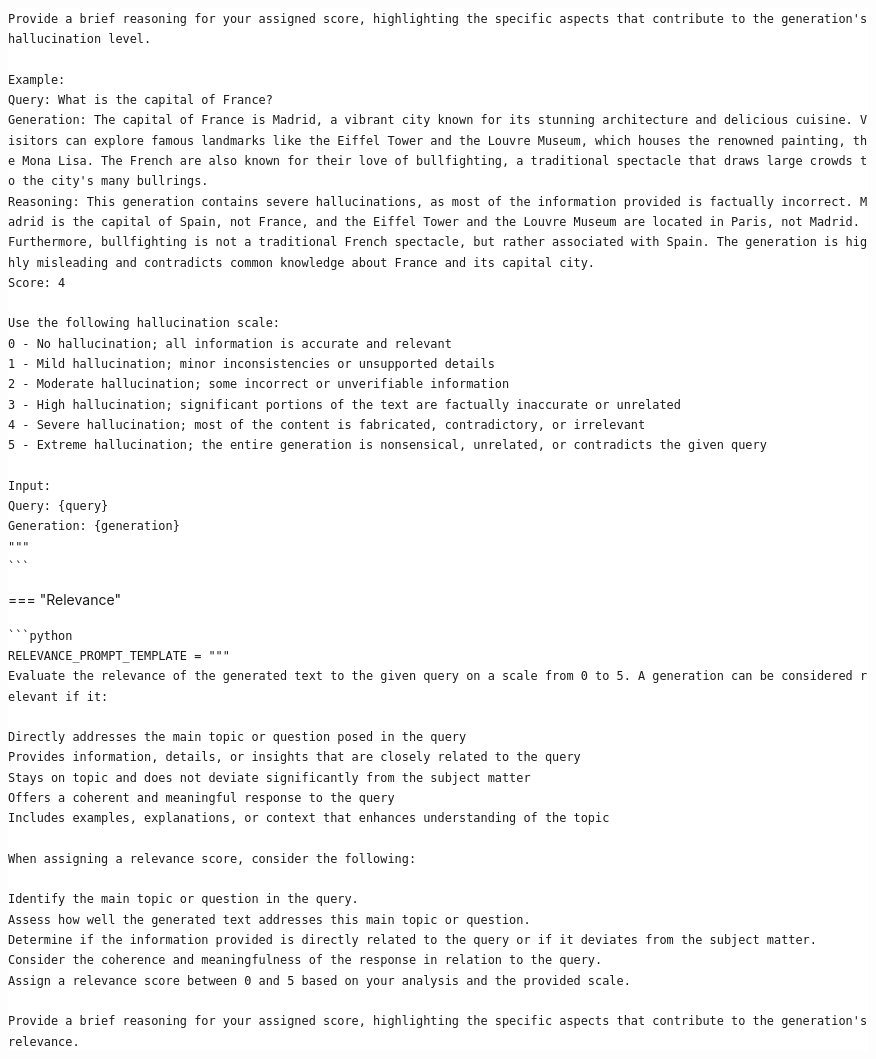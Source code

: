     Provide a brief reasoning for your assigned score, highlighting the specific aspects that contribute to the generation's hallucination level.

    Example:
    Query: What is the capital of France?
    Generation: The capital of France is Madrid, a vibrant city known for its stunning architecture and delicious cuisine. Visitors can explore famous landmarks like the Eiffel Tower and the Louvre Museum, which houses the renowned painting, the Mona Lisa. The French are also known for their love of bullfighting, a traditional spectacle that draws large crowds to the city's many bullrings.
    Reasoning: This generation contains severe hallucinations, as most of the information provided is factually incorrect. Madrid is the capital of Spain, not France, and the Eiffel Tower and the Louvre Museum are located in Paris, not Madrid. Furthermore, bullfighting is not a traditional French spectacle, but rather associated with Spain. The generation is highly misleading and contradicts common knowledge about France and its capital city.
    Score: 4

    Use the following hallucination scale:
    0 - No hallucination; all information is accurate and relevant
    1 - Mild hallucination; minor inconsistencies or unsupported details
    2 - Moderate hallucination; some incorrect or unverifiable information
    3 - High hallucination; significant portions of the text are factually inaccurate or unrelated
    4 - Severe hallucination; most of the content is fabricated, contradictory, or irrelevant
    5 - Extreme hallucination; the entire generation is nonsensical, unrelated, or contradicts the given query

    Input:
    Query: {query}
    Generation: {generation}
    """
    ```

=== "Relevance"

    ```python
    RELEVANCE_PROMPT_TEMPLATE = """
    Evaluate the relevance of the generated text to the given query on a scale from 0 to 5. A generation can be considered relevant if it:

    Directly addresses the main topic or question posed in the query
    Provides information, details, or insights that are closely related to the query
    Stays on topic and does not deviate significantly from the subject matter
    Offers a coherent and meaningful response to the query
    Includes examples, explanations, or context that enhances understanding of the topic

    When assigning a relevance score, consider the following:

    Identify the main topic or question in the query.
    Assess how well the generated text addresses this main topic or question.
    Determine if the information provided is directly related to the query or if it deviates from the subject matter.
    Consider the coherence and meaningfulness of the response in relation to the query.
    Assign a relevance score between 0 and 5 based on your analysis and the provided scale.

    Provide a brief reasoning for your assigned score, highlighting the specific aspects that contribute to the generation's relevance.
